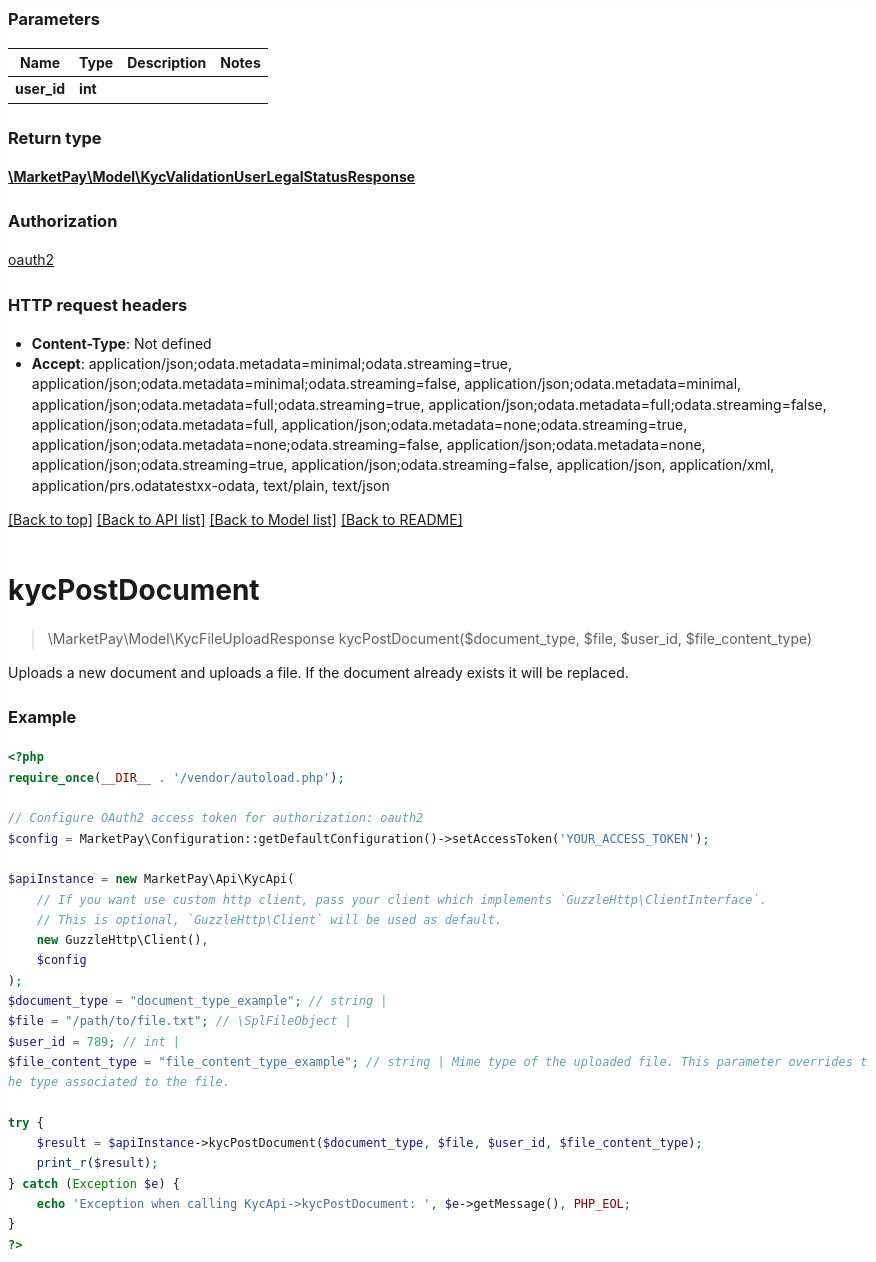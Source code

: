 ### Parameters

Name | Type | Description  | Notes
------------- | ------------- | ------------- | -------------
 **user_id** | **int**|  |

### Return type

[**\MarketPay\Model\KycValidationUserLegalStatusResponse**](../Model/KycValidationUserLegalStatusResponse.md)

### Authorization

[oauth2](../../README.md#oauth2)

### HTTP request headers

 - **Content-Type**: Not defined
 - **Accept**: application/json;odata.metadata=minimal;odata.streaming=true, application/json;odata.metadata=minimal;odata.streaming=false, application/json;odata.metadata=minimal, application/json;odata.metadata=full;odata.streaming=true, application/json;odata.metadata=full;odata.streaming=false, application/json;odata.metadata=full, application/json;odata.metadata=none;odata.streaming=true, application/json;odata.metadata=none;odata.streaming=false, application/json;odata.metadata=none, application/json;odata.streaming=true, application/json;odata.streaming=false, application/json, application/xml, application/prs.odatatestxx-odata, text/plain, text/json

[[Back to top]](#) [[Back to API list]](../../README.md#documentation-for-api-endpoints) [[Back to Model list]](../../README.md#documentation-for-models) [[Back to README]](../../README.md)

# **kycPostDocument**
> \MarketPay\Model\KycFileUploadResponse kycPostDocument($document_type, $file, $user_id, $file_content_type)

Uploads a new document and uploads a file. If the document already exists it will be replaced.

### Example
```php
<?php
require_once(__DIR__ . '/vendor/autoload.php');

// Configure OAuth2 access token for authorization: oauth2
$config = MarketPay\Configuration::getDefaultConfiguration()->setAccessToken('YOUR_ACCESS_TOKEN');

$apiInstance = new MarketPay\Api\KycApi(
    // If you want use custom http client, pass your client which implements `GuzzleHttp\ClientInterface`.
    // This is optional, `GuzzleHttp\Client` will be used as default.
    new GuzzleHttp\Client(),
    $config
);
$document_type = "document_type_example"; // string | 
$file = "/path/to/file.txt"; // \SplFileObject | 
$user_id = 789; // int | 
$file_content_type = "file_content_type_example"; // string | Mime type of the uploaded file. This parameter overrides the type associated to the file.

try {
    $result = $apiInstance->kycPostDocument($document_type, $file, $user_id, $file_content_type);
    print_r($result);
} catch (Exception $e) {
    echo 'Exception when calling KycApi->kycPostDocument: ', $e->getMessage(), PHP_EOL;
}
?>
```
